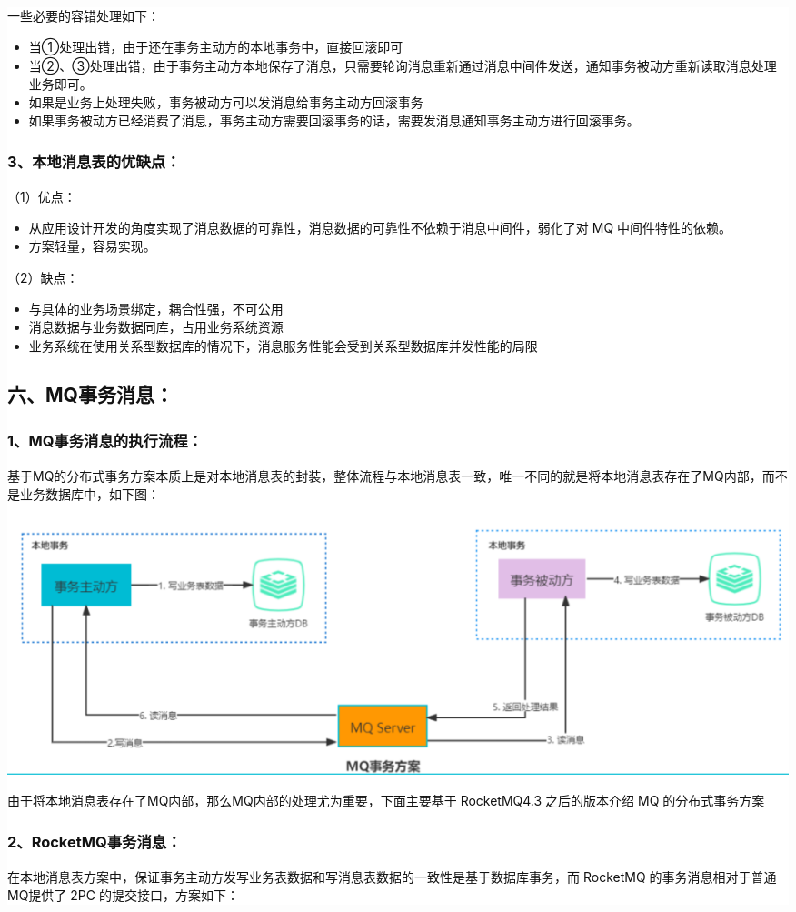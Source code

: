 <font style="color:rgb(18, 18, 18);">一些必要的容错处理如下：</font>

+ <font style="color:rgb(18, 18, 18);">当①处理出错，由于还在事务主动方的本地事务中，直接回滚即可</font>
+ <font style="color:rgb(18, 18, 18);">当②、③处理出错，由于事务主动方本地保存了消息，只需要轮询消息重新通过消息中间件发送，通知事务被动方重新读取消息处理业务即可。</font>
+ <font style="color:rgb(18, 18, 18);">如果是业务上处理失败，事务被动方可以发消息给事务主动方回滚事务</font>
+ <font style="color:rgb(18, 18, 18);">如果事务被动方已经消费了消息，事务主动方需要回滚事务的话，需要发消息通知事务主动方进行回滚事务。</font>

### **<font style="color:rgb(18, 18, 18);">3、本地消息表的优缺点：</font>**
<font style="color:rgb(18, 18, 18);">（1）优点：</font>

+ <font style="color:rgb(18, 18, 18);">从应用设计开发的角度实现了消息数据的可靠性，消息数据的可靠性不依赖于消息中间件，弱化了对 MQ 中间件特性的依赖。</font>
+ <font style="color:rgb(18, 18, 18);">方案轻量，容易实现。</font>

<font style="color:rgb(18, 18, 18);">（2）缺点：</font>

+ <font style="color:rgb(18, 18, 18);">与具体的业务场景绑定，耦合性强，不可公用</font>
+ <font style="color:rgb(18, 18, 18);">消息数据与业务数据同库，占用业务系统资源</font>
+ <font style="color:rgb(18, 18, 18);">业务系统在使用关系型数据库的情况下，消息服务性能会受到关系型数据库并发性能的局限</font>

## **<font style="color:rgb(18, 18, 18);">六、MQ事务消息：</font>**
### **<font style="color:rgb(18, 18, 18);">1、MQ事务消息的执行流程：</font>**
<font style="color:rgb(18, 18, 18);">基于MQ的分布式事务方案本质上是对本地消息表的封装，整体流程与本地消息表一致，唯一不同的就是将本地消息表存在了MQ内部，而不是业务数据库中，如下图：</font>

![1694354571003-c38afa49-3f11-439a-a746-738da03e0801.png](./img/DalgmQ7PHKjhwhvZ/1694354571003-c38afa49-3f11-439a-a746-738da03e0801-603121.png)

<font style="color:rgb(18, 18, 18);">由于将本地消息表存在了MQ内部，那么MQ内部的处理尤为重要，下面主要基于 RocketMQ4.3 之后的版本介绍 MQ 的分布式事务方案</font>

### **<font style="color:rgb(18, 18, 18);">2、RocketMQ事务消息：</font>**
<font style="color:rgb(18, 18, 18);">在本地消息表方案中，保证事务主动方发写业务表数据和写消息表数据的一致性是基于数据库事务，而 RocketMQ 的事务消息相对于普通 MQ提供了 2PC 的提交接口，方案如下：</font>
